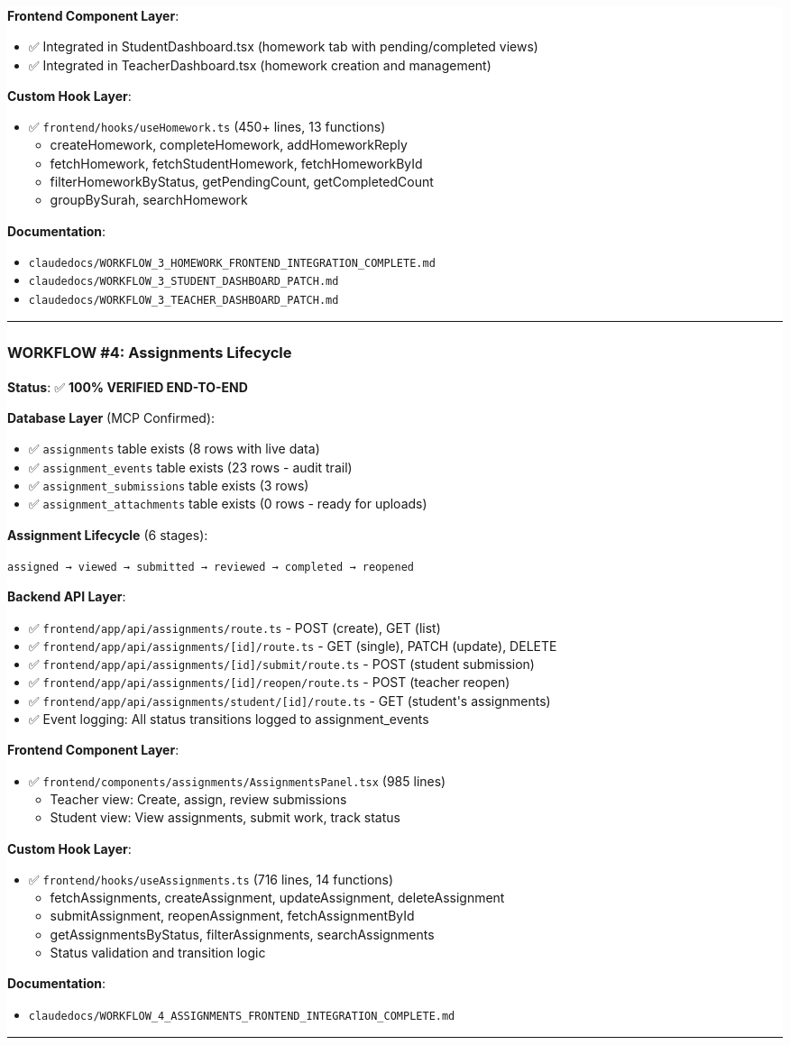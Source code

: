 **Frontend Component Layer**:
- ✅ Integrated in StudentDashboard.tsx (homework tab with pending/completed views)
- ✅ Integrated in TeacherDashboard.tsx (homework creation and management)

**Custom Hook Layer**:
- ✅ `frontend/hooks/useHomework.ts` (450+ lines, 13 functions)
  - createHomework, completeHomework, addHomeworkReply
  - fetchHomework, fetchStudentHomework, fetchHomeworkById
  - filterHomeworkByStatus, getPendingCount, getCompletedCount
  - groupBySurah, searchHomework

**Documentation**:
- `claudedocs/WORKFLOW_3_HOMEWORK_FRONTEND_INTEGRATION_COMPLETE.md`
- `claudedocs/WORKFLOW_3_STUDENT_DASHBOARD_PATCH.md`
- `claudedocs/WORKFLOW_3_TEACHER_DASHBOARD_PATCH.md`

---

### WORKFLOW #4: Assignments Lifecycle
**Status**: ✅ **100% VERIFIED END-TO-END**

**Database Layer** (MCP Confirmed):
- ✅ `assignments` table exists (8 rows with live data)
- ✅ `assignment_events` table exists (23 rows - audit trail)
- ✅ `assignment_submissions` table exists (3 rows)
- ✅ `assignment_attachments` table exists (0 rows - ready for uploads)

**Assignment Lifecycle** (6 stages):
```
assigned → viewed → submitted → reviewed → completed → reopened
```

**Backend API Layer**:
- ✅ `frontend/app/api/assignments/route.ts` - POST (create), GET (list)
- ✅ `frontend/app/api/assignments/[id]/route.ts` - GET (single), PATCH (update), DELETE
- ✅ `frontend/app/api/assignments/[id]/submit/route.ts` - POST (student submission)
- ✅ `frontend/app/api/assignments/[id]/reopen/route.ts` - POST (teacher reopen)
- ✅ `frontend/app/api/assignments/student/[id]/route.ts` - GET (student's assignments)
- ✅ Event logging: All status transitions logged to assignment_events

**Frontend Component Layer**:
- ✅ `frontend/components/assignments/AssignmentsPanel.tsx` (985 lines)
  - Teacher view: Create, assign, review submissions
  - Student view: View assignments, submit work, track status

**Custom Hook Layer**:
- ✅ `frontend/hooks/useAssignments.ts` (716 lines, 14 functions)
  - fetchAssignments, createAssignment, updateAssignment, deleteAssignment
  - submitAssignment, reopenAssignment, fetchAssignmentById
  - getAssignmentsByStatus, filterAssignments, searchAssignments
  - Status validation and transition logic

**Documentation**:
- `claudedocs/WORKFLOW_4_ASSIGNMENTS_FRONTEND_INTEGRATION_COMPLETE.md`

---